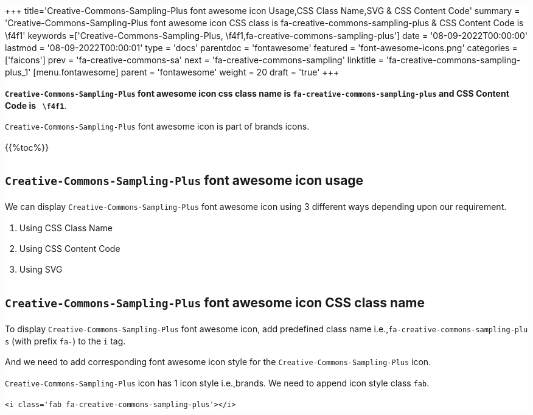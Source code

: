 
+++
title='Creative-Commons-Sampling-Plus font awesome icon Usage,CSS Class Name,SVG & CSS Content Code'
summary = 'Creative-Commons-Sampling-Plus font awesome icon CSS class is fa-creative-commons-sampling-plus & CSS Content Code is  \f4f1'
keywords =['Creative-Commons-Sampling-Plus, \f4f1,fa-creative-commons-sampling-plus']
date = '08-09-2022T00:00:00'
lastmod = '08-09-2022T00:00:01'
type = 'docs'
parentdoc = 'fontawesome'
featured = 'font-awesome-icons.png'
categories =['faicons']
prev = 'fa-creative-commons-sa'
next = 'fa-creative-commons-sampling'
linktitle = 'fa-creative-commons-sampling-plus_1'
[menu.fontawesome]
parent = 'fontawesome'
weight = 20
draft = 'true'
+++ 

**`Creative-Commons-Sampling-Plus` font awesome icon css class name is `fa-creative-commons-sampling-plus` and CSS Content Code is ` \f4f1`**.
 

`Creative-Commons-Sampling-Plus` font awesome icon is part of brands icons. 



{{%toc%}}
## `Creative-Commons-Sampling-Plus` font awesome icon usage
We can display `Creative-Commons-Sampling-Plus` font awesome icon using 3 different ways depending upon our requirement.

1. Using CSS Class Name 

2. Using CSS Content Code 

3. Using SVG 



## `Creative-Commons-Sampling-Plus` font awesome icon CSS class name

To display `Creative-Commons-Sampling-Plus` font awesome icon, add predefined class name i.e.,`fa-creative-commons-sampling-plus` (with prefix `fa-`) to the `i` tag. 

And we need to add corresponding font awesome icon style for the `Creative-Commons-Sampling-Plus` icon.


`Creative-Commons-Sampling-Plus` icon has 1 icon style i.e.,brands. 
 We need to append icon style class `fab`.
```
<i class='fab fa-creative-commons-sampling-plus'></i>

```
